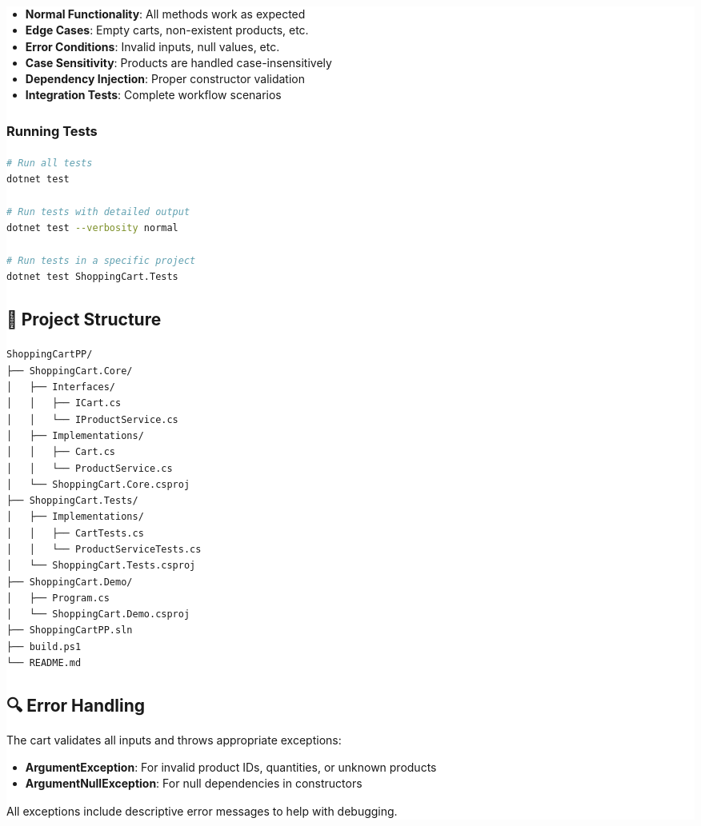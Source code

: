 - **Normal Functionality**: All methods work as expected
- **Edge Cases**: Empty carts, non-existent products, etc.
- **Error Conditions**: Invalid inputs, null values, etc.
- **Case Sensitivity**: Products are handled case-insensitively
- **Dependency Injection**: Proper constructor validation
- **Integration Tests**: Complete workflow scenarios

### Running Tests

```bash
# Run all tests
dotnet test

# Run tests with detailed output
dotnet test --verbosity normal

# Run tests in a specific project
dotnet test ShoppingCart.Tests
```

## 📁 Project Structure

```
ShoppingCartPP/
├── ShoppingCart.Core/
│   ├── Interfaces/
│   │   ├── ICart.cs
│   │   └── IProductService.cs
│   ├── Implementations/
│   │   ├── Cart.cs
│   │   └── ProductService.cs
│   └── ShoppingCart.Core.csproj
├── ShoppingCart.Tests/
│   ├── Implementations/
│   │   ├── CartTests.cs
│   │   └── ProductServiceTests.cs
│   └── ShoppingCart.Tests.csproj
├── ShoppingCart.Demo/
│   ├── Program.cs
│   └── ShoppingCart.Demo.csproj
├── ShoppingCartPP.sln
├── build.ps1
└── README.md
```

## 🔍 Error Handling

The cart validates all inputs and throws appropriate exceptions:

- **ArgumentException**: For invalid product IDs, quantities, or unknown products
- **ArgumentNullException**: For null dependencies in constructors

All exceptions include descriptive error messages to help with debugging.
